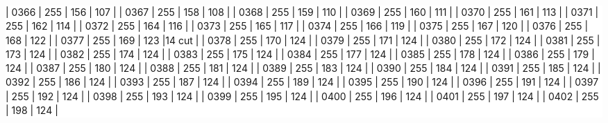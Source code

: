 | 0366 |  255 | 156 | 107 |
| 0367 |  255 | 158 | 108 |
| 0368 |  255 | 159 | 110 |
| 0369 |  255 | 160 | 111 |
| 0370 |  255 | 161 | 113 |
| 0371 |  255 | 162 | 114 |
| 0372 |  255 | 164 | 116 |
| 0373 |  255 | 165 | 117 |
| 0374 |  255 | 166 | 119 |
| 0375 |  255 | 167 | 120 |
| 0376 |  255 | 168 | 122 |
| 0377 |  255 | 169 | 123 |14 cut |
| 0378 |  255 | 170 | 124 |
| 0379 |  255 | 171 | 124 |
| 0380 |  255 | 172 | 124 |
| 0381 |  255 | 173 | 124 |
| 0382 |  255 | 174 | 124 |
| 0383 |  255 | 175 | 124 |
| 0384 |  255 | 177 | 124 |
| 0385 |  255 | 178 | 124 |
| 0386 |  255 | 179 | 124 |
| 0387 |  255 | 180 | 124 |
| 0388 |  255 | 181 | 124 |
| 0389 |  255 | 183 | 124 |
| 0390 |  255 | 184 | 124 |
| 0391 |  255 | 185 | 124 |
| 0392 |  255 | 186 | 124 |
| 0393 |  255 | 187 | 124 |
| 0394 |  255 | 189 | 124 |
| 0395 |  255 | 190 | 124 |
| 0396 |  255 | 191 | 124 |
| 0397 |  255 | 192 | 124 |
| 0398 |  255 | 193 | 124 |
| 0399 |  255 | 195 | 124 |
| 0400 |  255 | 196 | 124 |
| 0401 |  255 | 197 | 124 |
| 0402 |  255 | 198 | 124 |